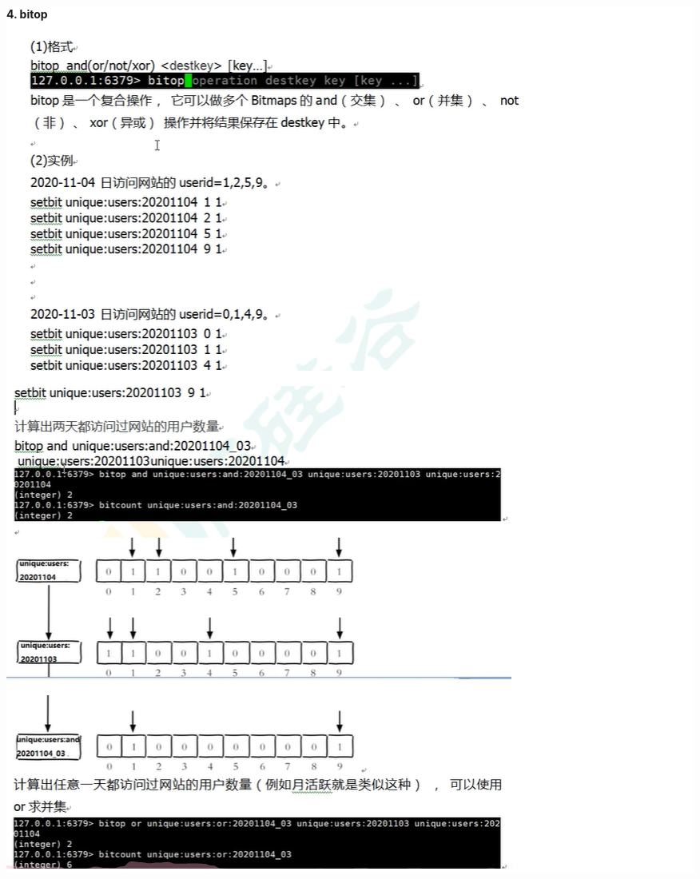 
#### 4. bitop

![image-20221014093437885](Redis6.assets/image-20221014093437885.png)

![image-20221014093536670](Redis6.assets/image-20221014093536670.png)

![image-20221014093612941](Redis6.assets/image-20221014093612941.png)
